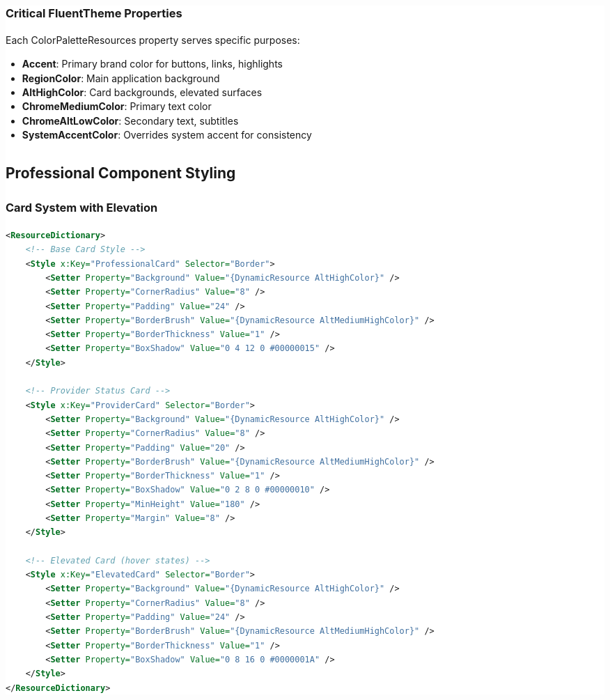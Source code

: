 ```xml
```

### Critical FluentTheme Properties

Each ColorPaletteResources property serves specific purposes:

- **Accent**: Primary brand color for buttons, links, highlights
- **RegionColor**: Main application background
- **AltHighColor**: Card backgrounds, elevated surfaces
- **ChromeMediumColor**: Primary text color
- **ChromeAltLowColor**: Secondary text, subtitles
- **SystemAccentColor**: Overrides system accent for consistency

## Professional Component Styling

### Card System with Elevation

```xml
<ResourceDictionary>
    <!-- Base Card Style -->
    <Style x:Key="ProfessionalCard" Selector="Border">
        <Setter Property="Background" Value="{DynamicResource AltHighColor}" />
        <Setter Property="CornerRadius" Value="8" />
        <Setter Property="Padding" Value="24" />
        <Setter Property="BorderBrush" Value="{DynamicResource AltMediumHighColor}" />
        <Setter Property="BorderThickness" Value="1" />
        <Setter Property="BoxShadow" Value="0 4 12 0 #00000015" />
    </Style>
    
    <!-- Provider Status Card -->
    <Style x:Key="ProviderCard" Selector="Border">
        <Setter Property="Background" Value="{DynamicResource AltHighColor}" />
        <Setter Property="CornerRadius" Value="8" />
        <Setter Property="Padding" Value="20" />
        <Setter Property="BorderBrush" Value="{DynamicResource AltMediumHighColor}" />
        <Setter Property="BorderThickness" Value="1" />
        <Setter Property="BoxShadow" Value="0 2 8 0 #00000010" />
        <Setter Property="MinHeight" Value="180" />
        <Setter Property="Margin" Value="8" />
    </Style>
    
    <!-- Elevated Card (hover states) -->
    <Style x:Key="ElevatedCard" Selector="Border">
        <Setter Property="Background" Value="{DynamicResource AltHighColor}" />
        <Setter Property="CornerRadius" Value="8" />
        <Setter Property="Padding" Value="24" />
        <Setter Property="BorderBrush" Value="{DynamicResource AltMediumHighColor}" />
        <Setter Property="BorderThickness" Value="1" />
        <Setter Property="BoxShadow" Value="0 8 16 0 #0000001A" />
    </Style>
</ResourceDictionary>
```
